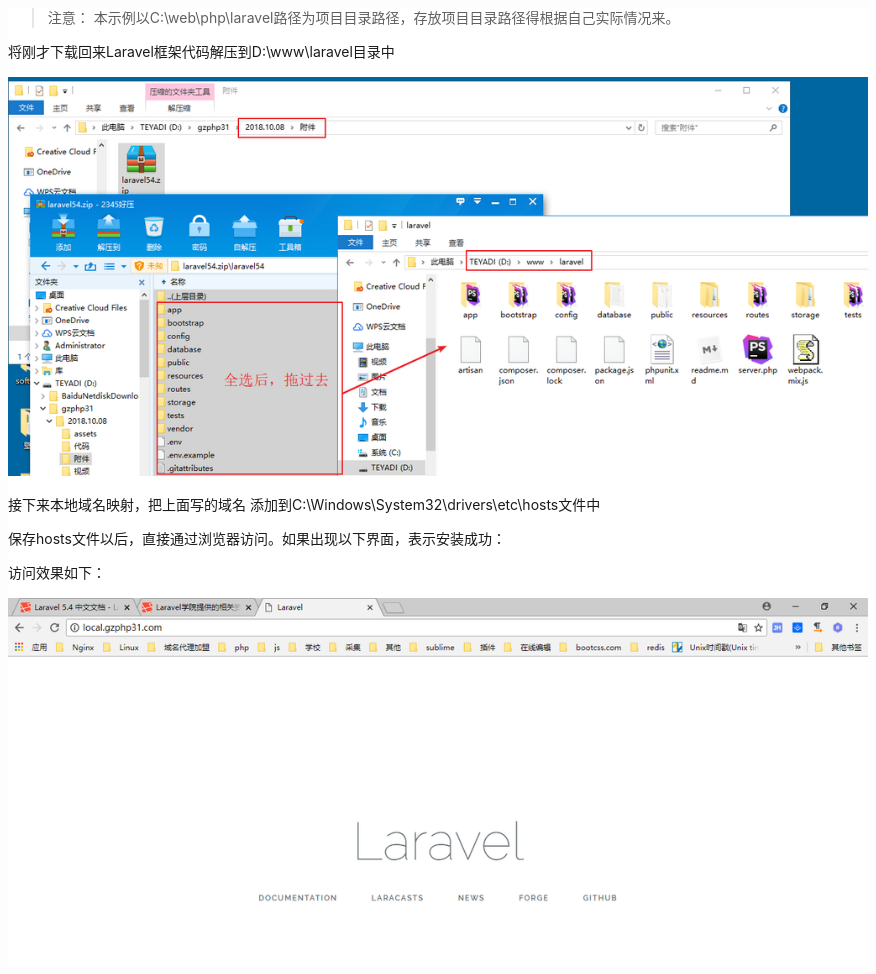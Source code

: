 

> 注意：
> 	本示例以C:\web\php\laravel路径为项目目录路径，存放项目目录路径得根据自己实际情况来。

将刚才下载回来Laravel框架代码解压到D:\www\laravel目录中

![1538962654910](assets/1538962654910.png)



接下来本地域名映射，把上面写的域名 添加到C:\Windows\System32\drivers\etc\hosts文件中

保存hosts文件以后，直接通过浏览器访问。如果出现以下界面，表示安装成功：



访问效果如下：

![1538962954354](assets/1538962954354.png)
